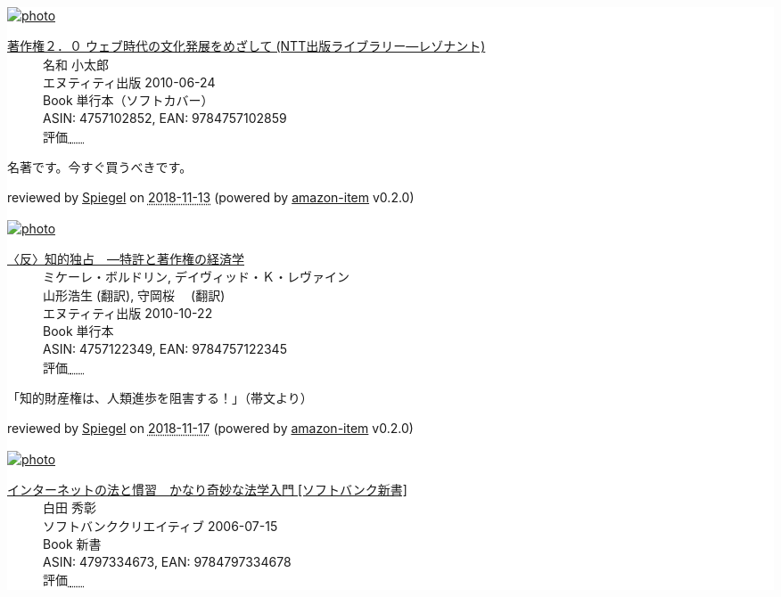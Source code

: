 <div class="hreview">
  <div class="photo"><a class="item url" href="https://www.amazon.co.jp/%E8%91%97%E4%BD%9C%E6%A8%A9%EF%BC%92%EF%BC%8E%EF%BC%90-%E3%82%A6%E3%82%A7%E3%83%96%E6%99%82%E4%BB%A3%E3%81%AE%E6%96%87%E5%8C%96%E7%99%BA%E5%B1%95%E3%82%92%E3%82%81%E3%81%96%E3%81%97%E3%81%A6-NTT%E5%87%BA%E7%89%88%E3%83%A9%E3%82%A4%E3%83%96%E3%83%A9%E3%83%AA%E3%83%BC%E2%80%95%E3%83%AC%E3%82%BE%E3%83%8A%E3%83%B3%E3%83%88-%E5%90%8D%E5%92%8C-%E5%B0%8F%E5%A4%AA%E9%83%8E/dp/4757102852?SubscriptionId=AKIAJYVUJ3DMTLAECTHA&tag=baldandersinf-22&linkCode=xm2&camp=2025&creative=165953&creativeASIN=4757102852"><img src="https://images-fe.ssl-images-amazon.com/images/I/41YkbcP5IyL._SL160_.jpg" width="108" alt="photo"></a></div>
  <dl class="fn">
    <dt><a href="https://www.amazon.co.jp/%E8%91%97%E4%BD%9C%E6%A8%A9%EF%BC%92%EF%BC%8E%EF%BC%90-%E3%82%A6%E3%82%A7%E3%83%96%E6%99%82%E4%BB%A3%E3%81%AE%E6%96%87%E5%8C%96%E7%99%BA%E5%B1%95%E3%82%92%E3%82%81%E3%81%96%E3%81%97%E3%81%A6-NTT%E5%87%BA%E7%89%88%E3%83%A9%E3%82%A4%E3%83%96%E3%83%A9%E3%83%AA%E3%83%BC%E2%80%95%E3%83%AC%E3%82%BE%E3%83%8A%E3%83%B3%E3%83%88-%E5%90%8D%E5%92%8C-%E5%B0%8F%E5%A4%AA%E9%83%8E/dp/4757102852?SubscriptionId=AKIAJYVUJ3DMTLAECTHA&tag=baldandersinf-22&linkCode=xm2&camp=2025&creative=165953&creativeASIN=4757102852">著作権２．０ ウェブ時代の文化発展をめざして (NTT出版ライブラリー―レゾナント)</a></dt>
	<dd>名和 小太郎</dd>
    <dd>エヌティティ出版 2010-06-24</dd>
    <dd>Book 単行本（ソフトカバー）</dd>
    <dd>ASIN: 4757102852, EAN: 9784757102859</dd>
    <dd>評価<abbr class="rating fa-sm" title="5">&nbsp;<i class="fas fa-star"></i>&nbsp;<i class="fas fa-star"></i>&nbsp;<i class="fas fa-star"></i>&nbsp;<i class="fas fa-star"></i>&nbsp;<i class="fas fa-star"></i></abbr></dd>
  </dl>
  <p class="description">名著です。今すぐ買うべきです。</p>
  <p class="powered-by" >reviewed by <a href='#maker' class='reviewer'>Spiegel</a> on <abbr class="dtreviewed" title="2018-11-13">2018-11-13</abbr> (powered by <a href="https://github.com/spiegel-im-spiegel/amazon-item" >amazon-item</a> v0.2.0)</p>
</div>

<div class="hreview">
  <div class="photo"><a class="item url" href="https://www.amazon.co.jp/%E3%80%88%E5%8F%8D%E3%80%89%E7%9F%A5%E7%9A%84%E7%8B%AC%E5%8D%A0-%E2%80%95%E7%89%B9%E8%A8%B1%E3%81%A8%E8%91%97%E4%BD%9C%E6%A8%A9%E3%81%AE%E7%B5%8C%E6%B8%88%E5%AD%A6-%E3%83%9F%E3%82%B1%E3%83%BC%E3%83%AC%E3%83%BB%E3%83%9C%E3%83%AB%E3%83%89%E3%83%AA%E3%83%B3/dp/4757122349?SubscriptionId=AKIAJYVUJ3DMTLAECTHA&tag=baldandersinf-22&linkCode=xm2&camp=2025&creative=165953&creativeASIN=4757122349"><img src="https://images-fe.ssl-images-amazon.com/images/I/51ftPU2g7FL._SL160_.jpg" width="112" alt="photo"></a></div>
  <dl class="fn">
    <dt><a href="https://www.amazon.co.jp/%E3%80%88%E5%8F%8D%E3%80%89%E7%9F%A5%E7%9A%84%E7%8B%AC%E5%8D%A0-%E2%80%95%E7%89%B9%E8%A8%B1%E3%81%A8%E8%91%97%E4%BD%9C%E6%A8%A9%E3%81%AE%E7%B5%8C%E6%B8%88%E5%AD%A6-%E3%83%9F%E3%82%B1%E3%83%BC%E3%83%AC%E3%83%BB%E3%83%9C%E3%83%AB%E3%83%89%E3%83%AA%E3%83%B3/dp/4757122349?SubscriptionId=AKIAJYVUJ3DMTLAECTHA&tag=baldandersinf-22&linkCode=xm2&camp=2025&creative=165953&creativeASIN=4757122349">〈反〉知的独占　―特許と著作権の経済学</a></dt>
	<dd>ミケーレ・ボルドリン, デイヴィッド・Ｋ・レヴァイン</dd>
	<dd>山形浩生 (翻訳), 守岡桜　 (翻訳)</dd>
    <dd>エヌティティ出版 2010-10-22</dd>
    <dd>Book 単行本</dd>
    <dd>ASIN: 4757122349, EAN: 9784757122345</dd>
    <dd>評価<abbr class="rating fa-sm" title="4">&nbsp;<i class="fas fa-star"></i>&nbsp;<i class="fas fa-star"></i>&nbsp;<i class="fas fa-star"></i>&nbsp;<i class="fas fa-star"></i>&nbsp;<i class="far fa-star"></i></abbr></dd>
  </dl>
  <p class="description">「知的財産権は、人類進歩を阻害する！」（帯文より）</p>
  <p class="powered-by" >reviewed by <a href='#maker' class='reviewer'>Spiegel</a> on <abbr class="dtreviewed" title="2018-11-17">2018-11-17</abbr> (powered by <a href="https://github.com/spiegel-im-spiegel/amazon-item" >amazon-item</a> v0.2.0)</p>
</div>

<div class="hreview">
  <div class="photo"><a class="item url" href="https://www.amazon.co.jp/%E3%82%A4%E3%83%B3%E3%82%BF%E3%83%BC%E3%83%8D%E3%83%83%E3%83%88%E3%81%AE%E6%B3%95%E3%81%A8%E6%85%A3%E7%BF%92-%E3%81%8B%E3%81%AA%E3%82%8A%E5%A5%87%E5%A6%99%E3%81%AA%E6%B3%95%E5%AD%A6%E5%85%A5%E9%96%80-%E3%82%BD%E3%83%95%E3%83%88%E3%83%90%E3%83%B3%E3%82%AF%E6%96%B0%E6%9B%B8-%E7%99%BD%E7%94%B0-%E7%A7%80%E5%BD%B0/dp/4797334673?SubscriptionId=AKIAJYVUJ3DMTLAECTHA&tag=baldandersinf-22&linkCode=xm2&camp=2025&creative=165953&creativeASIN=4797334673"><img src="https://images-fe.ssl-images-amazon.com/images/I/41tEJvyOO2L._SL160_.jpg" width="97" alt="photo"></a></div>
  <dl class="fn">
    <dt><a href="https://www.amazon.co.jp/%E3%82%A4%E3%83%B3%E3%82%BF%E3%83%BC%E3%83%8D%E3%83%83%E3%83%88%E3%81%AE%E6%B3%95%E3%81%A8%E6%85%A3%E7%BF%92-%E3%81%8B%E3%81%AA%E3%82%8A%E5%A5%87%E5%A6%99%E3%81%AA%E6%B3%95%E5%AD%A6%E5%85%A5%E9%96%80-%E3%82%BD%E3%83%95%E3%83%88%E3%83%90%E3%83%B3%E3%82%AF%E6%96%B0%E6%9B%B8-%E7%99%BD%E7%94%B0-%E7%A7%80%E5%BD%B0/dp/4797334673?SubscriptionId=AKIAJYVUJ3DMTLAECTHA&tag=baldandersinf-22&linkCode=xm2&camp=2025&creative=165953&creativeASIN=4797334673">インターネットの法と慣習　かなり奇妙な法学入門 [ソフトバンク新書]</a></dt>
	<dd>白田 秀彰</dd>
    <dd>ソフトバンククリエイティブ 2006-07-15</dd>
    <dd>Book 新書</dd>
    <dd>ASIN: 4797334673, EAN: 9784797334678</dd>
    <dd>評価<abbr class="rating fa-sm" title="4">&nbsp;<i class="fas fa-star"></i>&nbsp;<i class="fas fa-star"></i>&nbsp;<i class="fas fa-star"></i>&nbsp;<i class="fas fa-star"></i>&nbsp;<i class="far fa-star"></i></abbr></dd>
  </dl>

[^law1]: 簡単に書いているが国内法の整備については{{< ruby "生臭い" >}}政治的な{{< /ruby >}}やり取りが交わされている。面倒なのでいちいち取り上げないが，日本の場合は，海外の議論を言葉じりだけ「輸入」して正論の如く見せかけたり，その時々の政局によって言わば「抱き合わせ商法」的に法律が成立したりする「ポリシー・ロンダリング」の手法が横行したため，出来の悪いパッチだらけの{{< ruby "コード" >}}法律{{< /ruby >}}になりがちなのが困ったものである。
[^ex1]: §1201 (c) が fair use や言論の自由等に関するもの，§1201 (d) が図書館や教育機関に関するもの，§1201 (e) が政府関連，§1201 (f) がリバース・エンジニアリングに関するもの，§1201 (g) が暗号研究に関するもの，§1201 (h) が未成年者保護に関するもの，§1201 (i) がプライバシー関連，§1201 (j) が安全性試験に関するもの，といった感じ。
[^f1]: 2018年も「技術的制限手段」に関して[不正競争防止法の改正](https://innoventier.com/archives/2018/08/6847 "不正競争防止法の改正（技術的制限手段に関する不正競争行為の規律強化）について – イノベンティア")が行われている。
[^sl]: [CC Licenses] ではライセンスの再許諾（sublicense）を許可していない。詳しくは「[Creative Commons Licenses]({{< ref "/cc-licenses/02-creative-commons-licenses.md" >}})」を参照のこと。
[^c1]: 入れ物というニュアンスならコンテンツではなく「コンテナ（container）」と呼ぶべきだろうけど，著作物に関しては（これまで入れ物と中身が不可分だったため）本やレコード（CD, DVD 等を含む）といった入れ物とその中身（content）をまとめてコンテンツと言うらしい。ちなみに日本の著作権法では「放送」はコンテンツの送信手段として例外的に扱われている。少なくとも日本ではネットは放送に含まれない。これは近年定着した定額制のストリーム配信でも同じである。
[^tv1]: 一方でインターネットのテレビ化も急速に進んでいく。アクセス・コントロールはインターネットのテレビ化にとって必要条件になるだろう。音楽も映画もテレビもネットで配信され，ユーザはそれらを水のように「消費」するだけ。昭和時代の「一億総白痴化」はネットで再放送（[rerun](https://en.wikipedia.org/wiki/Rerun_van_Pelt "Rerun van Pelt - Wikipedia")）される。
[著作権法]: http://elaws.e-gov.go.jp/search/elawsSearch/elaws_search/lsg0500/detail?lawId=345AC0000000048 "著作権法"
[不正競争防止法]: http://www.japaneselawtranslation.go.jp/law/detail_main?id=83&vm=1 "不正競争防止法"
[CC Licenses]: https://creativecommons.org/licenses/ "ライセンスについて - Creative Commons"